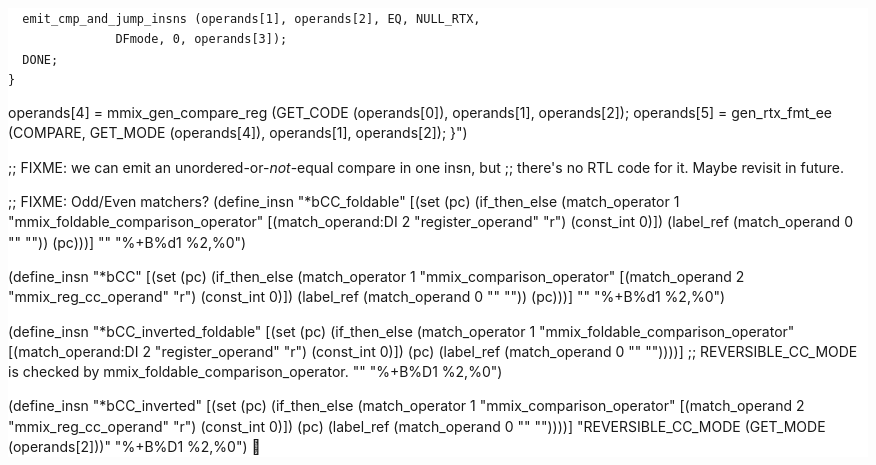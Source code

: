       emit_cmp_and_jump_insns (operands[1], operands[2], EQ, NULL_RTX,
			       DFmode, 0, operands[3]);
      DONE;
    }

  operands[4] = mmix_gen_compare_reg (GET_CODE (operands[0]),
                                      operands[1], operands[2]);
  operands[5] = gen_rtx_fmt_ee (COMPARE,
                                GET_MODE (operands[4]),
                                operands[1], operands[2]);
}")


;; FIXME: we can emit an unordered-or-*not*-equal compare in one insn, but
;; there's no RTL code for it.  Maybe revisit in future.

;; FIXME: Odd/Even matchers?
(define_insn "*bCC_foldable"
  [(set (pc)
	(if_then_else
	 (match_operator 1 "mmix_foldable_comparison_operator"
			 [(match_operand:DI 2 "register_operand" "r")
			  (const_int 0)])
	 (label_ref (match_operand 0 "" ""))
	 (pc)))]
  ""
  "%+B%d1 %2,%0")

(define_insn "*bCC"
  [(set (pc)
	(if_then_else
	 (match_operator 1 "mmix_comparison_operator"
			 [(match_operand 2 "mmix_reg_cc_operand" "r")
			  (const_int 0)])
	 (label_ref (match_operand 0 "" ""))
	 (pc)))]
  ""
  "%+B%d1 %2,%0")

(define_insn "*bCC_inverted_foldable"
  [(set (pc)
	(if_then_else
	 (match_operator 1 "mmix_foldable_comparison_operator"
			 [(match_operand:DI 2 "register_operand" "r")
			  (const_int 0)])
		      (pc)
		      (label_ref (match_operand 0 "" ""))))]
;; REVERSIBLE_CC_MODE is checked by mmix_foldable_comparison_operator.
  ""
  "%+B%D1 %2,%0")

(define_insn "*bCC_inverted"
  [(set (pc)
	(if_then_else
	 (match_operator 1 "mmix_comparison_operator"
			 [(match_operand 2 "mmix_reg_cc_operand" "r")
			  (const_int 0)])
	 (pc)
	 (label_ref (match_operand 0 "" ""))))]
  "REVERSIBLE_CC_MODE (GET_MODE (operands[2]))"
  "%+B%D1 %2,%0")
